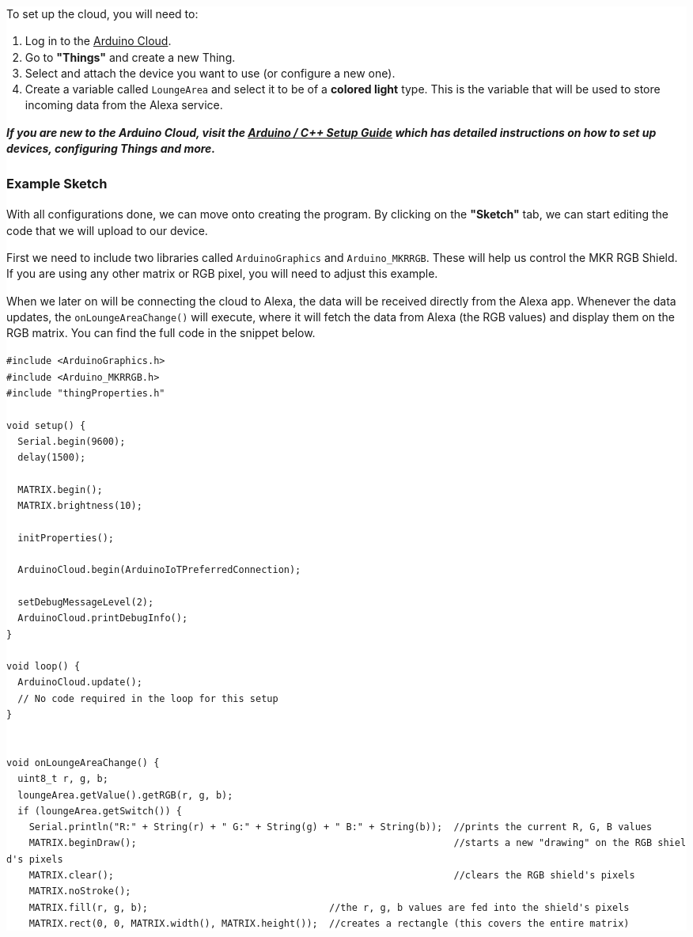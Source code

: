 To set up the cloud, you will need to:
1. Log in to the [Arduino Cloud](https://login.arduino.cc/login).
2. Go to **"Things"** and create a new Thing.
3. Select and attach the device you want to use (or configure a new one).
4. Create a variable called `LoungeArea` and select it to be of a **colored light** type. This is the variable that will be used to store incoming data from the Alexa service. 

***If you are new to the Arduino Cloud, visit the [Arduino / C++ Setup Guide](/arduino-cloud/guides/arduino-c) which has detailed instructions on how to set up devices, configuring Things and more.***

### Example Sketch

With all configurations done, we can move onto creating the program. By clicking on the **"Sketch"** tab, we can start editing the code that we will upload to our device.

First we need to include two libraries called `ArduinoGraphics` and `Arduino_MKRRGB`. These will help us control the MKR RGB Shield. If you are using any other matrix or RGB pixel, you will need to adjust this example.

When we later on will be connecting the cloud to Alexa, the data will be received directly from the Alexa app. Whenever the data updates, the `onLoungeAreaChange()` will execute, where it will fetch the data from Alexa (the RGB values) and display them on the RGB matrix. You can find the full code in the snippet below.

```arduino
#include <ArduinoGraphics.h>
#include <Arduino_MKRRGB.h>
#include "thingProperties.h"

void setup() {
  Serial.begin(9600);
  delay(1500);

  MATRIX.begin();
  MATRIX.brightness(10);

  initProperties();

  ArduinoCloud.begin(ArduinoIoTPreferredConnection);

  setDebugMessageLevel(2);
  ArduinoCloud.printDebugInfo();
}

void loop() {
  ArduinoCloud.update();
  // No code required in the loop for this setup
}


void onLoungeAreaChange() {
  uint8_t r, g, b;
  loungeArea.getValue().getRGB(r, g, b);
  if (loungeArea.getSwitch()) {
    Serial.println("R:" + String(r) + " G:" + String(g) + " B:" + String(b));  //prints the current R, G, B values
    MATRIX.beginDraw();                                                        //starts a new "drawing" on the RGB shield's pixels
    MATRIX.clear();                                                            //clears the RGB shield's pixels
    MATRIX.noStroke();
    MATRIX.fill(r, g, b);                                //the r, g, b values are fed into the shield's pixels
    MATRIX.rect(0, 0, MATRIX.width(), MATRIX.height());  //creates a rectangle (this covers the entire matrix)
```